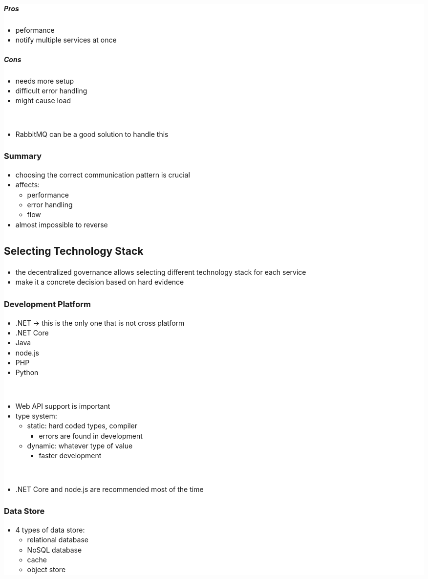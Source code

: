 ##### Pros

- peformance
- notify multiple services at once

##### Cons

- needs more setup
- difficult error handling
- might cause load

<br>

- RabbitMQ can be a good solution to handle this

### Summary

- choosing the correct communication pattern is crucial
- affects:
    - performance
    - error handling
    - flow
- almost impossible to reverse

## Selecting Technology Stack

- the decentralized governance allows selecting different technology stack for each service
- make it a concrete decision based on hard evidence

### Development Platform

- .NET → this is the only one that is not cross platform
- .NET Core
- Java
- node.js
- PHP
- Python

<br>

- Web API support is important
- type system:
    - static: hard coded types, compiler
        - errors are found in development 
    - dynamic: whatever type of value
        - faster development

<br>

- .NET Core and node.js are recommended most of the time

### Data Store

- 4 types of data store:
    - relational database
    - NoSQL database
    - cache
    - object store

